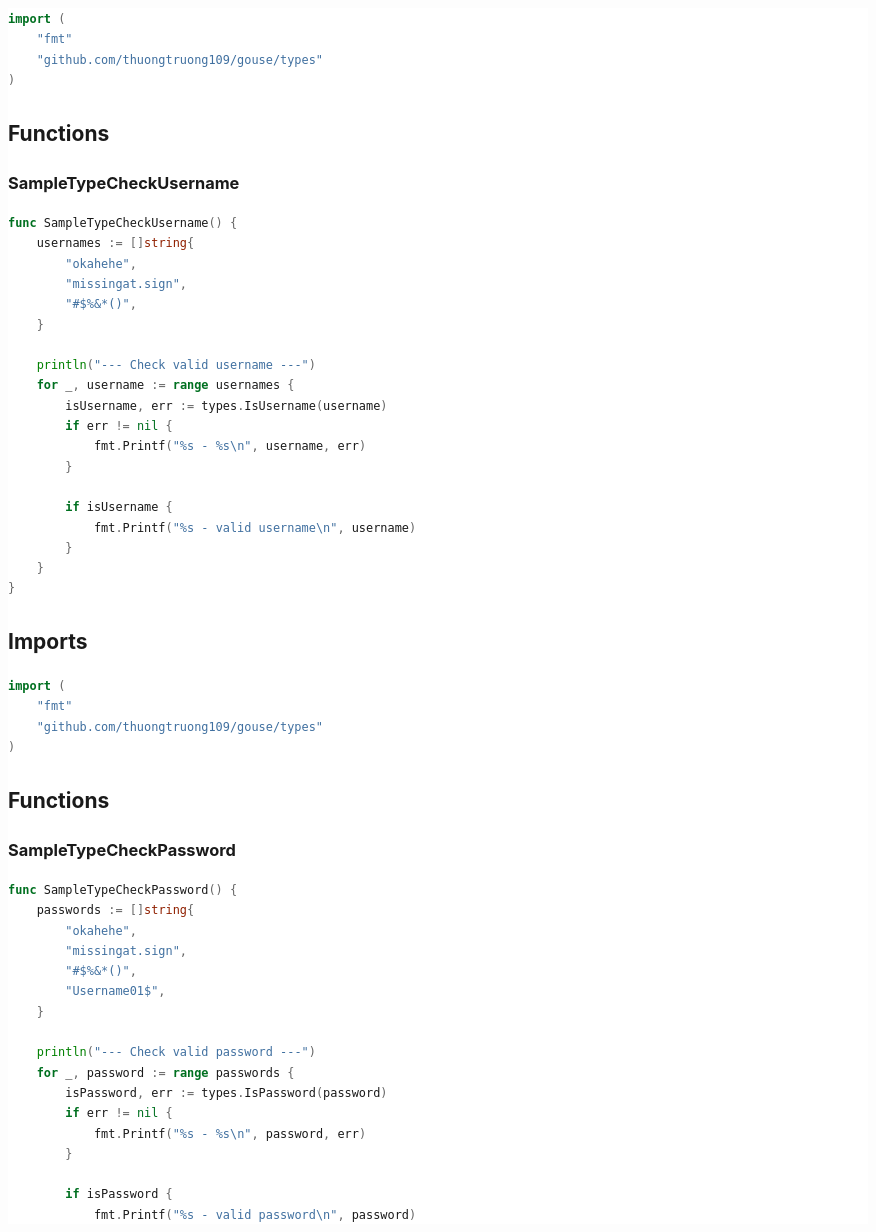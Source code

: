 ```go
import (
	"fmt"
	"github.com/thuongtruong109/gouse/types"
)
```
## Functions


### SampleTypeCheckUsername

```go
func SampleTypeCheckUsername() {
	usernames := []string{
		"okahehe",
		"missingat.sign",
		"#$%&*()",
	}

	println("--- Check valid username ---")
	for _, username := range usernames {
		isUsername, err := types.IsUsername(username)
		if err != nil {
			fmt.Printf("%s - %s\n", username, err)
		}

		if isUsername {
			fmt.Printf("%s - valid username\n", username)
		}
	}
}
```
## Imports

```go
import (
	"fmt"
	"github.com/thuongtruong109/gouse/types"
)
```
## Functions


### SampleTypeCheckPassword

```go
func SampleTypeCheckPassword() {
	passwords := []string{
		"okahehe",
		"missingat.sign",
		"#$%&*()",
		"Username01$",
	}

	println("--- Check valid password ---")
	for _, password := range passwords {
		isPassword, err := types.IsPassword(password)
		if err != nil {
			fmt.Printf("%s - %s\n", password, err)
		}

		if isPassword {
			fmt.Printf("%s - valid password\n", password)
```